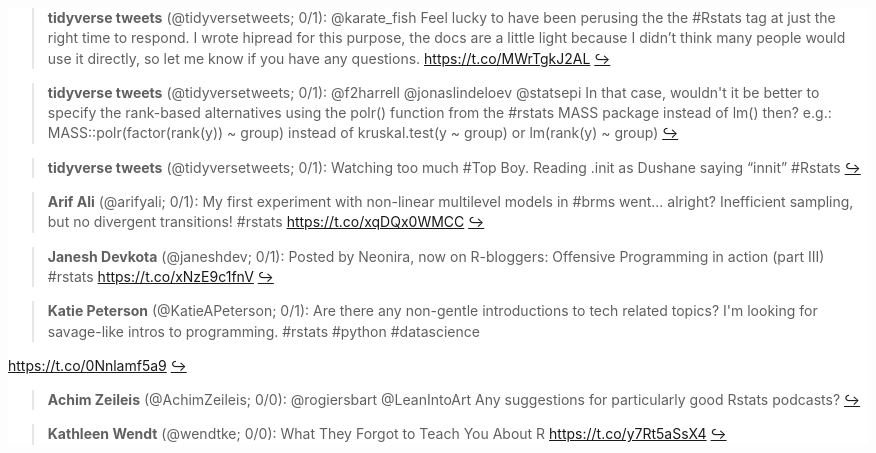 


> **tidyverse tweets** (@tidyversetweets; 0/1): @karate_fish Feel lucky to have been perusing the the #Rstats tag at just the right time to respond. I wrote hipread for this purpose, the docs are a little light because I didn’t think many people would use it directly, so let me know if you have any questions. https://t.co/MWrTgkJ2AL  [&#8618;](https://twitter.com/dataandme/status/1190024249605574661)




> **tidyverse tweets** (@tidyversetweets; 0/1): @f2harrell @jonaslindeloev @statsepi In that case, wouldn't it be better to specify the rank-based alternatives using the polr() function from the #rstats MASS package instead of lm() then? e.g.: MASS::polr(factor(rank(y)) ~ group) instead of kruskal.test(y ~ group) or lm(rank(y) ~ group)  [&#8618;](https://twitter.com/dataandme/status/1190024243305689088)




> **tidyverse tweets** (@tidyversetweets; 0/1): Watching too much #Top Boy. Reading .init as Dushane saying “innit” #Rstats  [&#8618;](https://twitter.com/dataandme/status/1190023819328655362)




> **Arif Ali** (@arifyali; 0/1): My first experiment with non-linear multilevel models in #brms went... alright? Inefficient sampling, but no divergent transitions! #rstats https://t.co/xqDQx0WMCC  [&#8618;](https://twitter.com/dataandme/status/1190021161486290944)




> **Janesh Devkota** (@janeshdev; 0/1): Posted by Neonira, now on R-bloggers: Offensive Programming in action (part III) #rstats https://t.co/xNzE9c1fnV  [&#8618;](https://twitter.com/dataandme/status/1190005137101774848)




> **Katie Peterson** (@KatieAPeterson; 0/1): Are there any non-gentle introductions to tech related topics?  I'm looking for savage-like intros to programming.  #rstats #python #datascience
>
https://t.co/0Nnlamf5a9  [&#8618;](https://twitter.com/dataandme/status/1190001230837403648)




> **Achim Zeileis** (@AchimZeileis; 0/0): @rogiersbart @LeanIntoArt Any suggestions for particularly good Rstats podcasts?  [&#8618;](https://twitter.com/dataandme/status/1190050620591362048)




> **Kathleen Wendt** (@wendtke; 0/0): What They Forgot to Teach You About R https://t.co/y7Rt5aSsX4  [&#8618;](https://twitter.com/dataandme/status/1190032404553048064)




